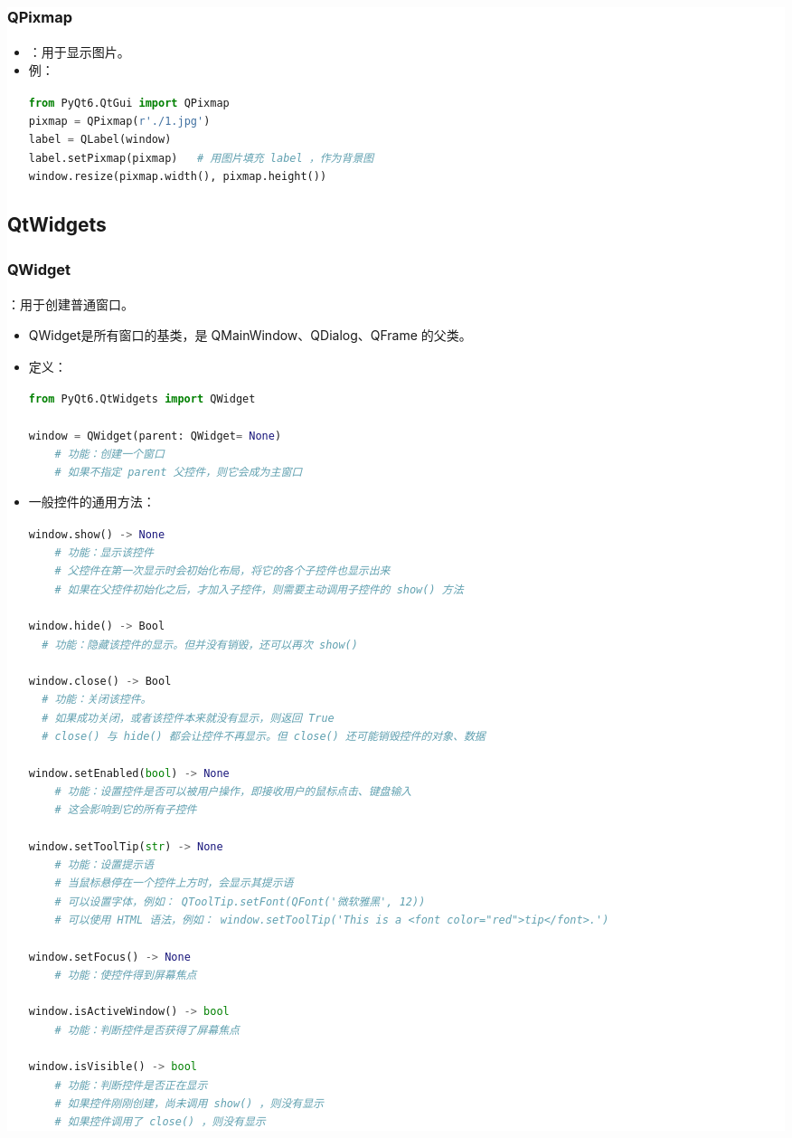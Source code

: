 ### QPixmap

- ：用于显示图片。
- 例：
  ```py
  from PyQt6.QtGui import QPixmap
  pixmap = QPixmap(r'./1.jpg')
  label = QLabel(window)
  label.setPixmap(pixmap)   # 用图片填充 label ，作为背景图
  window.resize(pixmap.width(), pixmap.height())
  ```

## QtWidgets

### QWidget

：用于创建普通窗口。
- QWidget是所有窗口的基类，是 QMainWindow、QDialog、QFrame 的父类。
- 定义：
  ```py
  from PyQt6.QtWidgets import QWidget

  window = QWidget(parent: QWidget= None)
      # 功能：创建一个窗口
      # 如果不指定 parent 父控件，则它会成为主窗口
  ```

- 一般控件的通用方法：
  ```py
  window.show() -> None
      # 功能：显示该控件
      # 父控件在第一次显示时会初始化布局，将它的各个子控件也显示出来
      # 如果在父控件初始化之后，才加入子控件，则需要主动调用子控件的 show() 方法

  window.hide() -> Bool
    # 功能：隐藏该控件的显示。但并没有销毁，还可以再次 show()

  window.close() -> Bool
    # 功能：关闭该控件。
    # 如果成功关闭，或者该控件本来就没有显示，则返回 True
    # close() 与 hide() 都会让控件不再显示。但 close() 还可能销毁控件的对象、数据

  window.setEnabled(bool) -> None
      # 功能：设置控件是否可以被用户操作，即接收用户的鼠标点击、键盘输入
      # 这会影响到它的所有子控件

  window.setToolTip(str) -> None
      # 功能：设置提示语
      # 当鼠标悬停在一个控件上方时，会显示其提示语
      # 可以设置字体，例如： QToolTip.setFont(QFont('微软雅黑', 12))
      # 可以使用 HTML 语法，例如： window.setToolTip('This is a <font color="red">tip</font>.')

  window.setFocus() -> None
      # 功能：使控件得到屏幕焦点

  window.isActiveWindow() -> bool
      # 功能：判断控件是否获得了屏幕焦点

  window.isVisible() -> bool
      # 功能：判断控件是否正在显示
      # 如果控件刚刚创建，尚未调用 show() ，则没有显示
      # 如果控件调用了 close() ，则没有显示
  ```
